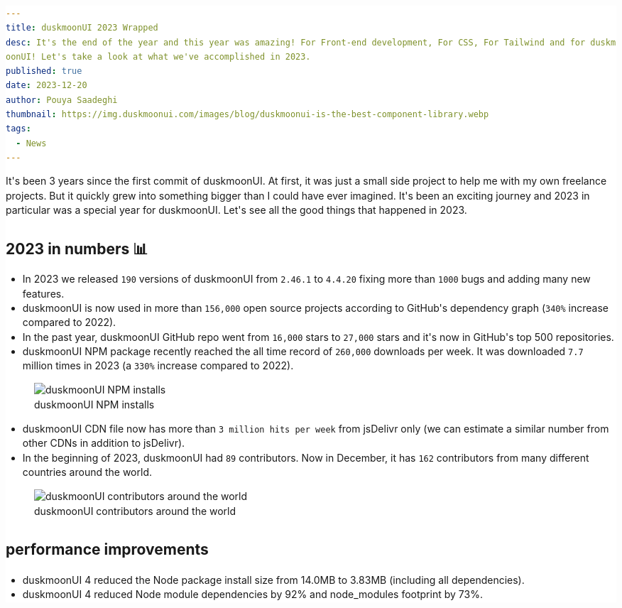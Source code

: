 ```yaml
---
title: duskmoonUI 2023 Wrapped
desc: It's the end of the year and this year was amazing! For Front-end development, For CSS, For Tailwind and for duskmoonUI! Let's take a look at what we've accomplished in 2023.
published: true
date: 2023-12-20
author: Pouya Saadeghi
thumbnail: https://img.duskmoonui.com/images/blog/duskmoonui-is-the-best-component-library.webp
tags:
  - News
---
```


<script>
  import Translate from "$components/Translate.svelte"
</script>

It's been 3 years since the first commit of duskmoonUI. At first, it was just a small side project to help me with my own freelance projects. But it quickly grew into something bigger than I could have ever imagined. It's been an exciting journey and 2023 in particular was a special year for duskmoonUI. Let's see all the good things that happened in 2023.

## 2023 in numbers 📊

- In 2023 we released `190` versions of duskmoonUI from `2.46.1` to `4.4.20` fixing more than `1000` bugs and adding many new features.
- duskmoonUI is now used in more than `156,000` open source projects according to GitHub's dependency graph (`340%` increase compared to 2022).
- In the past year, duskmoonUI GitHub repo went from `16,000` stars to `27,000` stars and it's now in GitHub's top 500 repositories.
- duskmoonUI NPM package recently reached the all time record of `260,000` downloads per week. It was downloaded `7.7` million times in 2023 (a `330%` increase compared to 2022).

<figure>
  <img src="https://img.duskmoonui.com/images/blog/duskmoonui-is-the-most-popular-tailwindcss-component-library.webp" alt="duskmoonUI NPM installs" class="rounded-box">
  <figcaption class="text-center">duskmoonUI NPM installs</figcaption>
</figure>

- duskmoonUI CDN file now has more than `3 million hits per week` from jsDelivr only (we can estimate a similar number from other CDNs in addition to jsDelivr).
- In the beginning of 2023, duskmoonUI had `89` contributors. Now in December, it has `162` contributors from many different countries around the world.

<figure>
  <img src="https://img.duskmoonui.com/images/blog/duskmoonui-contributors.webp" alt="duskmoonUI contributors around the world" class="rounded-box">
  <figcaption class="text-center">duskmoonUI contributors around the world</figcaption>
</figure>

## performance improvements

- duskmoonUI 4 reduced the Node package install size from 14.0MB to 3.83MB (including all dependencies).
- duskmoonUI 4 reduced Node module dependencies by 92% and node_modules footprint by 73%.

